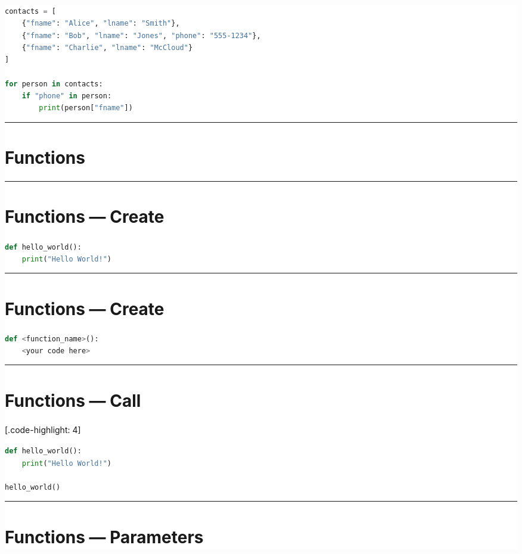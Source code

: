 ```python
contacts = [
    {"fname": "Alice", "lname": "Smith"},
    {"fname": "Bob", "lname": "Jones", "phone": "555-1234"},
    {"fname": "Charlie", "lname": "McCloud"}
]

for person in contacts:
    if "phone" in person:
        print(person["fname"])
```

---

# Functions

---

# Functions — Create

```python
def hello_world():
    print("Hello World!")
```

---

# Functions — Create

```python
def <function_name>():
    <your code here>
```

---

# Functions — Call

[.code-highlight: 4]
```python
def hello_world():
    print("Hello World!")

hello_world()
```

---

# Functions — Parameters
